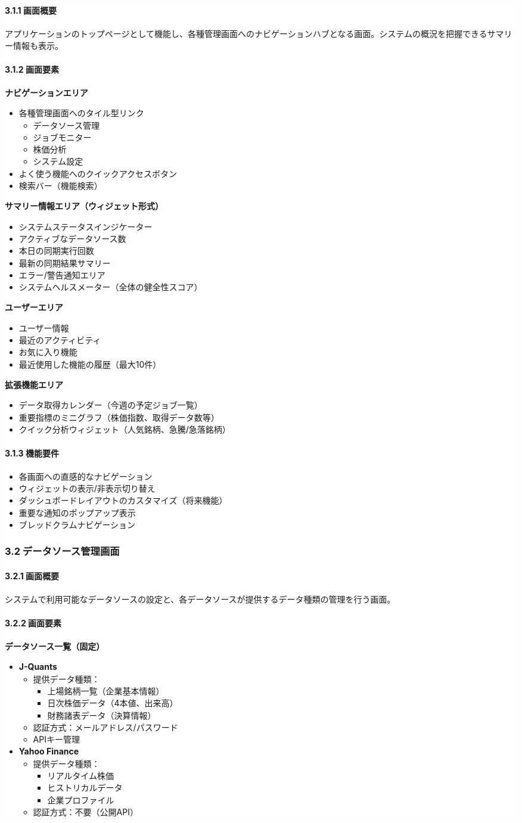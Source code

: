 #### 3.1.1 画面概要
アプリケーションのトップページとして機能し、各種管理画面へのナビゲーションハブとなる画面。システムの概況を把握できるサマリー情報も表示。

#### 3.1.2 画面要素
**ナビゲーションエリア**
- 各種管理画面へのタイル型リンク
  - データソース管理
  - ジョブモニター
  - 株価分析
  - システム設定
- よく使う機能へのクイックアクセスボタン
- 検索バー（機能検索）

**サマリー情報エリア（ウィジェット形式）**
- システムステータスインジケーター
- アクティブなデータソース数
- 本日の同期実行回数
- 最新の同期結果サマリー
- エラー/警告通知エリア
- システムヘルスメーター（全体の健全性スコア）

**ユーザーエリア**
- ユーザー情報
- 最近のアクティビティ
- お気に入り機能
- 最近使用した機能の履歴（最大10件）

**拡張機能エリア**
- データ取得カレンダー（今週の予定ジョブ一覧）
- 重要指標のミニグラフ（株価指数、取得データ数等）
- クイック分析ウィジェット（人気銘柄、急騰/急落銘柄）

#### 3.1.3 機能要件
- 各画面への直感的なナビゲーション
- ウィジェットの表示/非表示切り替え
- ダッシュボードレイアウトのカスタマイズ（将来機能）
- 重要な通知のポップアップ表示
- ブレッドクラムナビゲーション

### 3.2 データソース管理画面

#### 3.2.1 画面概要
システムで利用可能なデータソースの設定と、各データソースが提供するデータ種類の管理を行う画面。

#### 3.2.2 画面要素
**データソース一覧（固定）**
- **J-Quants**
  - 提供データ種類：
    - 上場銘柄一覧（企業基本情報）
    - 日次株価データ（4本値、出来高）
    - 財務諸表データ（決算情報）
  - 認証方式：メールアドレス/パスワード
  - APIキー管理
- **Yahoo Finance**
  - 提供データ種類：
    - リアルタイム株価
    - ヒストリカルデータ
    - 企業プロファイル
  - 認証方式：不要（公開API）
